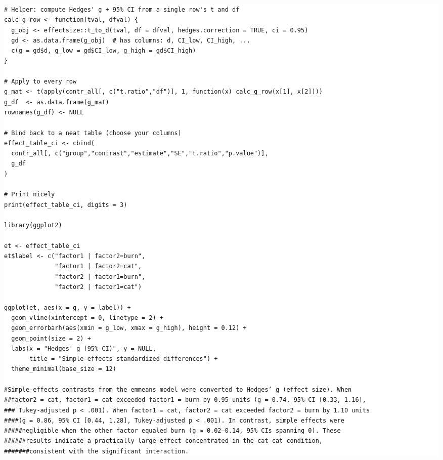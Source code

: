     # Helper: compute Hedges' g + 95% CI from a single row's t and df
    calc_g_row <- function(tval, dfval) {
      g_obj <- effectsize::t_to_d(tval, df = dfval, hedges.correction = TRUE, ci = 0.95)
      gd <- as.data.frame(g_obj)  # has columns: d, CI_low, CI_high, ...
      c(g = gd$d, g_low = gd$CI_low, g_high = gd$CI_high)
    }

    # Apply to every row
    g_mat <- t(apply(contr_all[, c("t.ratio","df")], 1, function(x) calc_g_row(x[1], x[2])))
    g_df  <- as.data.frame(g_mat)
    rownames(g_df) <- NULL

    # Bind back to a neat table (choose your columns)
    effect_table_ci <- cbind(
      contr_all[, c("group","contrast","estimate","SE","t.ratio","p.value")],
      g_df
    )

    # Print nicely
    print(effect_table_ci, digits = 3)

    library(ggplot2)

    et <- effect_table_ci
    et$label <- c("factor1 | factor2=burn",
                  "factor1 | factor2=cat",
                  "factor2 | factor1=burn",
                  "factor2 | factor1=cat")

    ggplot(et, aes(x = g, y = label)) +
      geom_vline(xintercept = 0, linetype = 2) +
      geom_errorbarh(aes(xmin = g_low, xmax = g_high), height = 0.12) +
      geom_point(size = 2) +
      labs(x = "Hedges' g (95% CI)", y = NULL,
           title = "Simple-effects standardized differences") +
      theme_minimal(base_size = 12)

    #Simple-effects contrasts from the emmeans model were converted to Hedges’ g (effect size). When 
    ##factor2 = cat, factor1 = cat exceeded factor1 = burn by 0.95 units (g = 0.74, 95% CI [0.33, 1.16], 
    ### Tukey-adjusted p < .001). When factor1 = cat, factor2 = cat exceeded factor2 = burn by 1.10 units
    ####(g = 0.86, 95% CI [0.44, 1.28], Tukey-adjusted p < .001). In contrast, simple effects were 
    #####negligible when the other factor equaled burn (g ≈ 0.02–0.14, 95% CIs spanning 0). These 
    ######results indicate a practically large effect concentrated in the cat–cat condition, 
    #######consistent with the significant interaction.
